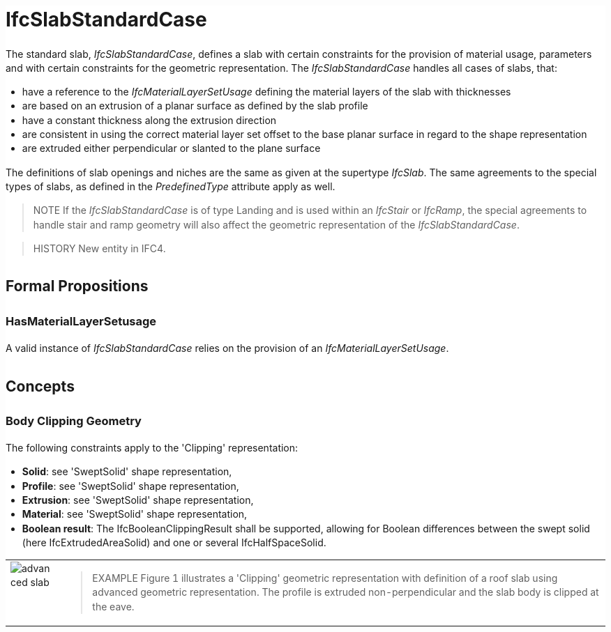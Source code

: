 # IfcSlabStandardCase

The standard slab, _IfcSlabStandardCase_, defines a slab with certain constraints for the provision of material usage, parameters and with certain constraints for the geometric representation. The _IfcSlabStandardCase_ handles all cases of slabs, that:

* have a reference to the _IfcMaterialLayerSetUsage_ defining the material layers of the slab with thicknesses
* are based on an extrusion of a planar surface as defined by the slab profile
* have a constant thickness along the extrusion direction
* are consistent in using the correct material layer set offset to the base planar surface in regard to the shape representation
* are extruded either perpendicular or slanted to the plane surface

The definitions of slab openings and niches are the same as given at the supertype _IfcSlab_. The same agreements to the special types of slabs, as defined in the _PredefinedType_ attribute apply as well.

> NOTE  If the _IfcSlabStandardCase_ is of type Landing and is used within an _IfcStair_ or _IfcRamp_, the special agreements to handle stair and ramp geometry will also affect the geometric representation of the _IfcSlabStandardCase_.

> HISTORY  New entity in IFC4.

## Formal Propositions

### HasMaterialLayerSetusage
A valid instance of _IfcSlabStandardCase_ relies on the provision of an _IfcMaterialLayerSetUsage_.

## Concepts

### Body Clipping Geometry

The following constraints apply to the 'Clipping' representation:

* **Solid**: see 'SweptSolid' shape representation,
* **Profile**: see 'SweptSolid' shape representation,
* **Extrusion**: see 'SweptSolid' shape representation,
* **Material**: see 'SweptSolid' shape representation,
* **Boolean result**: The IfcBooleanClippingResult shall be supported, allowing for Boolean differences between the swept solid (here IfcExtrudedAreaSolid) and one or several IfcHalfSpaceSolid.



<table>

 <tr>
  <td><img src="../../../../figures/ifcslab_advanced-layout1.gif" alt="advanced slab" border="0" height="274" width="399"></td>
  <td>

<blockquote class="example">EXAMPLE  Figure 1 illustrates a 'Clipping' geometric representation with definition of a roof slab using advanced geometric representation. The profile is extruded non-perpendicular and the slab body is clipped at the eave.</blockquote>
